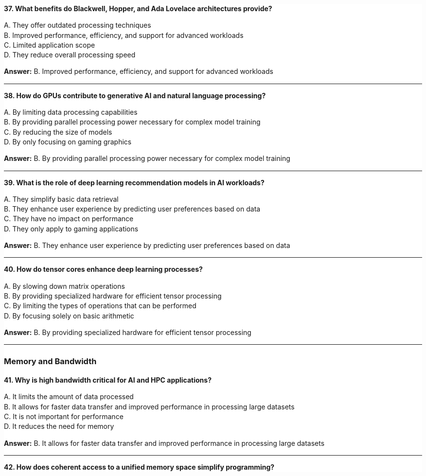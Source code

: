 **37. What benefits do Blackwell, Hopper, and Ada Lovelace architectures provide?**

A. They offer outdated processing techniques  
B. Improved performance, efficiency, and support for advanced workloads  
C. Limited application scope  
D. They reduce overall processing speed  

**Answer:** B. Improved performance, efficiency, and support for advanced workloads  

---

**38. How do GPUs contribute to generative AI and natural language processing?**

A. By limiting data processing capabilities  
B. By providing parallel processing power necessary for complex model training  
C. By reducing the size of models  
D. By only focusing on gaming graphics  

**Answer:** B. By providing parallel processing power necessary for complex model training  

---

**39. What is the role of deep learning recommendation models in AI workloads?**

A. They simplify basic data retrieval  
B. They enhance user experience by predicting user preferences based on data  
C. They have no impact on performance  
D. They only apply to gaming applications  

**Answer:** B. They enhance user experience by predicting user preferences based on data  

---

**40. How do tensor cores enhance deep learning processes?**

A. By slowing down matrix operations  
B. By providing specialized hardware for efficient tensor processing  
C. By limiting the types of operations that can be performed  
D. By focusing solely on basic arithmetic  

**Answer:** B. By providing specialized hardware for efficient tensor processing  

---

### Memory and Bandwidth

**41. Why is high bandwidth critical for AI and HPC applications?**

A. It limits the amount of data processed  
B. It allows for faster data transfer and improved performance in processing large datasets  
C. It is not important for performance  
D. It reduces the need for memory  

**Answer:** B. It allows for faster data transfer and improved performance in processing large datasets  

---

**42. How does coherent access to a unified memory space simplify programming?**
